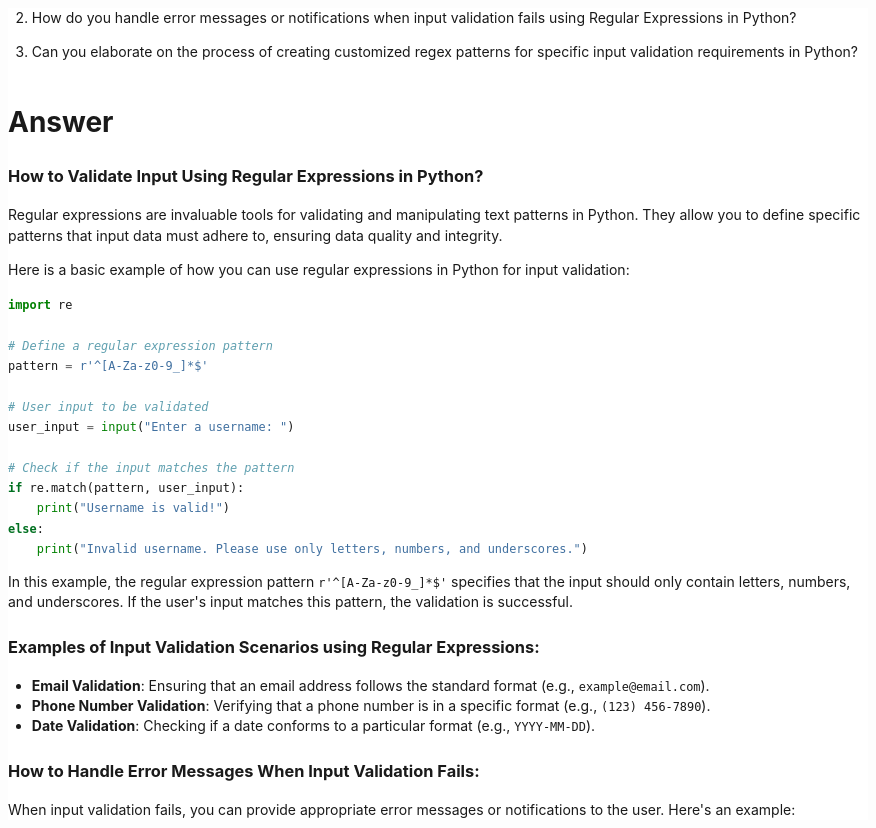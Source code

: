 2. How do you handle error messages or notifications when input validation fails using Regular Expressions in Python?

3. Can you elaborate on the process of creating customized regex patterns for specific input validation requirements in Python?





# Answer
### How to Validate Input Using Regular Expressions in Python?

Regular expressions are invaluable tools for validating and manipulating text patterns in Python. They allow you to define specific patterns that input data must adhere to, ensuring data quality and integrity.

Here is a basic example of how you can use regular expressions in Python for input validation:

```python
import re

# Define a regular expression pattern
pattern = r'^[A-Za-z0-9_]*$'

# User input to be validated
user_input = input("Enter a username: ")

# Check if the input matches the pattern
if re.match(pattern, user_input):
    print("Username is valid!")
else:
    print("Invalid username. Please use only letters, numbers, and underscores.")
```

In this example, the regular expression pattern `r'^[A-Za-z0-9_]*$'` specifies that the input should only contain letters, numbers, and underscores. If the user's input matches this pattern, the validation is successful.

### Examples of Input Validation Scenarios using Regular Expressions:

- **Email Validation**: Ensuring that an email address follows the standard format (e.g., `example@email.com`).
- **Phone Number Validation**: Verifying that a phone number is in a specific format (e.g., `(123) 456-7890`).
- **Date Validation**: Checking if a date conforms to a particular format (e.g., `YYYY-MM-DD`).

### How to Handle Error Messages When Input Validation Fails:

When input validation fails, you can provide appropriate error messages or notifications to the user. Here's an example:
